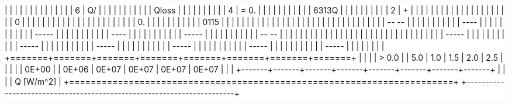 | |       |       |       |       |       |       |       |       |     |
| |       | 6     |    Q/ |       |       |       |       |       |     |
| |       |       | Qloss |       |       |       |       |       |     |
| |       | 4     |  = 0. |       |       |       |       |       |     |
| |       |       | 6313Q |       |       |       |       |       |     |
| |       | 2     |  +    |       |       |       |       |       |     |
| |       |       |       |       |       |       |       |       |     |
| |       | 0     |       |       |       |       |       |       |     |
| |       |       |       |       |       |       |       |       |     |
| |       |       |    0. |       |       |       |       |       |     |
| |       |       | 0115  |       |       |       |       |       |     |
| |       |       |       |       |       |       |       |       |     |
| |       |       |       |       |       |       |       |       |     |
| |       |       | -- -- |       |       |       |       |       |     |
| |       |       |  ---- |       |       |       |       |       |     |
| |       |       | ----- |       |       |       |       |       |     |
| |       |       |  ---- |       |       |       |       |       |     |
| |       |       | ----- |       |       |       |       |       |     |
| |       |       | -- -- |       |       |       |       |       |     |
| |       |       |       |       |       |       |       |       |     |
| |       |       |       |       |       |       |       |       |     |
| |       |       | ----- |       |       |       |       |       |     |
| |       |       | ----- |       |       |       |       |       |     |
| |       |       | ----- |       |       |       |       |       |     |
| |       |       | ----- |       |       |       |       |       |     |
| |       |       | ----- |       |       |       |       |       |     |
| |       |       | ----- |       |       |       |       |       |     |
| +=======+=======+=======+=======+=======+=======+=======+=======+     |
| |       | > 0.0 |       | 5.0   | 1.0   | 1.5   | 2.0   | 2.5   |     |
| |       | 0E+00 |       | 0E+06 | 0E+07 | 0E+07 | 0E+07 | 0E+07 |     |
| +-------+-------+-------+-------+-------+-------+-------+-------+     |
|                                                                       |
| Q \[W/m\^2\]                                                          |
+=======================================================================+
+-----------------------------------------------------------------------+
